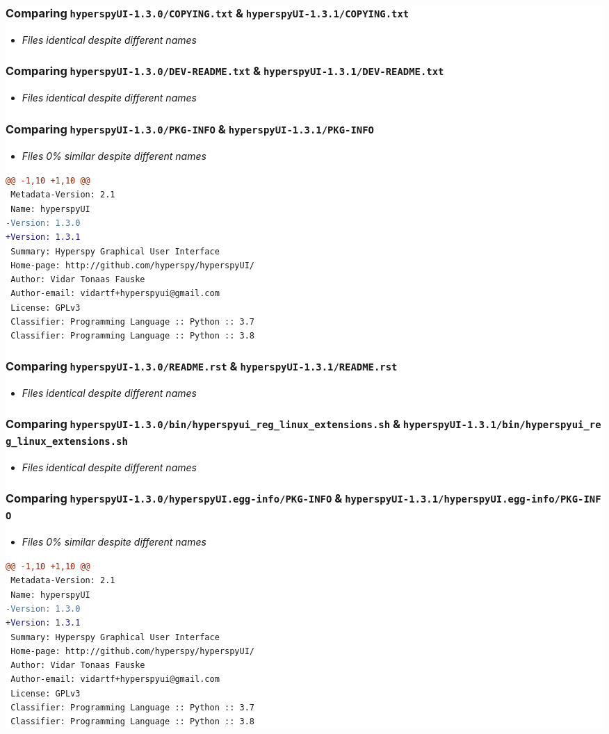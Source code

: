### Comparing `hyperspyUI-1.3.0/COPYING.txt` & `hyperspyUI-1.3.1/COPYING.txt`

 * *Files identical despite different names*

### Comparing `hyperspyUI-1.3.0/DEV-README.txt` & `hyperspyUI-1.3.1/DEV-README.txt`

 * *Files identical despite different names*

### Comparing `hyperspyUI-1.3.0/PKG-INFO` & `hyperspyUI-1.3.1/PKG-INFO`

 * *Files 0% similar despite different names*

```diff
@@ -1,10 +1,10 @@
 Metadata-Version: 2.1
 Name: hyperspyUI
-Version: 1.3.0
+Version: 1.3.1
 Summary: Hyperspy Graphical User Interface
 Home-page: http://github.com/hyperspy/hyperspyUI/
 Author: Vidar Tonaas Fauske
 Author-email: vidartf+hyperspyui@gmail.com
 License: GPLv3
 Classifier: Programming Language :: Python :: 3.7
 Classifier: Programming Language :: Python :: 3.8
```

### Comparing `hyperspyUI-1.3.0/README.rst` & `hyperspyUI-1.3.1/README.rst`

 * *Files identical despite different names*

### Comparing `hyperspyUI-1.3.0/bin/hyperspyui_reg_linux_extensions.sh` & `hyperspyUI-1.3.1/bin/hyperspyui_reg_linux_extensions.sh`

 * *Files identical despite different names*

### Comparing `hyperspyUI-1.3.0/hyperspyUI.egg-info/PKG-INFO` & `hyperspyUI-1.3.1/hyperspyUI.egg-info/PKG-INFO`

 * *Files 0% similar despite different names*

```diff
@@ -1,10 +1,10 @@
 Metadata-Version: 2.1
 Name: hyperspyUI
-Version: 1.3.0
+Version: 1.3.1
 Summary: Hyperspy Graphical User Interface
 Home-page: http://github.com/hyperspy/hyperspyUI/
 Author: Vidar Tonaas Fauske
 Author-email: vidartf+hyperspyui@gmail.com
 License: GPLv3
 Classifier: Programming Language :: Python :: 3.7
 Classifier: Programming Language :: Python :: 3.8
```

